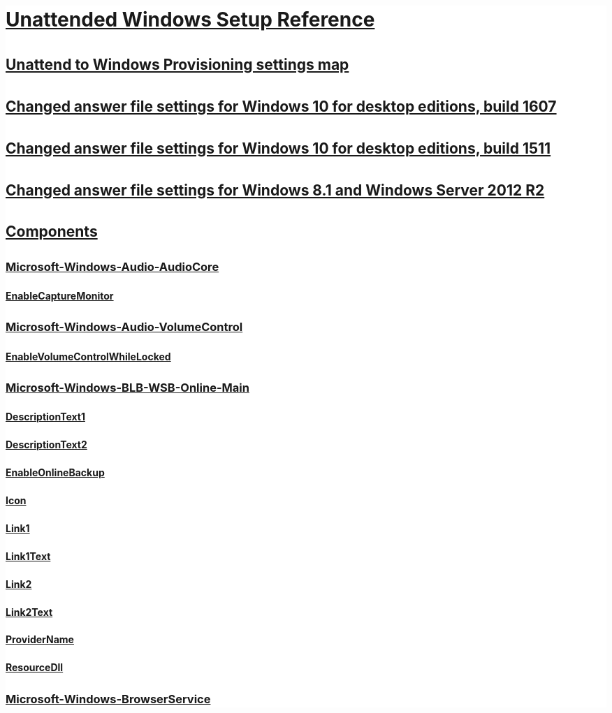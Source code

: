 # [Unattended Windows Setup Reference](index.md)
## [Unattend to Windows Provisioning settings map](unattend-to-windows-provisioning-setting-map.md)
## [Changed answer file settings for Windows 10 for desktop editions, build 1607](changed-answer-file-settings-for-windows-10-build-1606.md)
## [Changed answer file settings for Windows 10 for desktop editions, build 1511](changed-answer-file-settings-from-windows-8-1.md)
## [Changed answer file settings for Windows 8.1 and Windows Server 2012 R2](changed-answer-file-settings-from-windows-8-and-windows-server-2012-b-unattend.md)
## [Components](components-b-unattend.md)
### [Microsoft-Windows-Audio-AudioCore](microsoft-windows-audio-audiocore-win7-microsoft-windows-audio-audiocore.md)
#### [EnableCaptureMonitor](enablecapturemonitor-win7-microsoft-windows-audio-audiocoreenablecapturemonitor.md)
### [Microsoft-Windows-Audio-VolumeControl](microsoft-windows-audio-volumecontrol-win7-microsoft-windows-audio-volumecontrol.md)
#### [EnableVolumeControlWhileLocked](enablevolumecontrolwhilelocked-win7-microsoft-windows-audio-volumecontrolenablevolumecontrolwhilelocked.md)
### [Microsoft-Windows-BLB-WSB-Online-Main](microsoft-windows-blb-wsb-online-main-win8-microsoft-windows-blb-wsb-online-main.md)
#### [DescriptionText1](descriptiontext1-win8-microsoft-windows-blb-wsb-online-maindescriptiontext1.md)
#### [DescriptionText2](descriptiontext2-win8-microsoft-windows-blb-wsb-online-maindescriptiontext2.md)
#### [EnableOnlineBackup](enableonlinebackup-win8-microsoft-windows-blb-wsb-online-mainenableonlinebackup.md)
#### [Icon](icon-win8-microsoft-windows-blb-wsb-online-mainicon.md)
#### [Link1](link1-win8-microsoft-windows-blb-wsb-online-mainlink1.md)
#### [Link1Text](link1text-win8-microsoft-windows-blb-wsb-online-mainlink1text.md)
#### [Link2](link2-win8-microsoft-windows-blb-wsb-online-mainlink2.md)
#### [Link2Text](link2text-win8-microsoft-windows-blb-wsb-online-mainlink2text.md)
#### [ProviderName](providername-win8-microsoft-windows-blb-wsb-online-mainprovidername.md)
#### [ResourceDll](resourcedll-win8-microsoft-windows-blb-wsb-online-mainresourcedll.md)
### [Microsoft-Windows-BrowserService](microsoft-windows-browserservice-win7-microsoft-windows-browserservice.md)